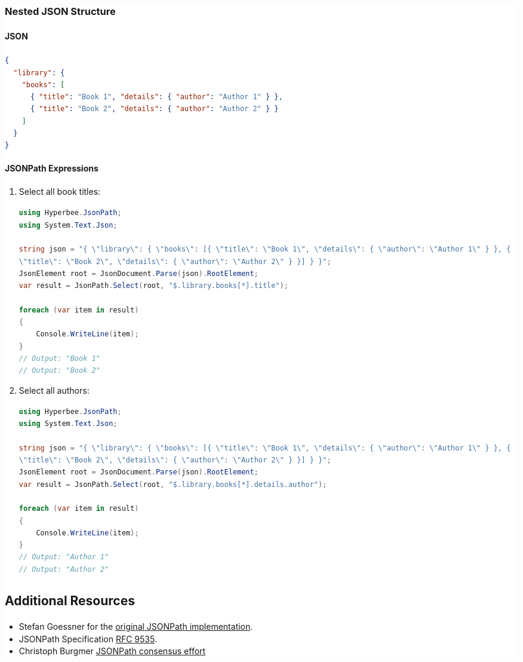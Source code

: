 ### Nested JSON Structure

#### JSON
```json
{
  "library": {
    "books": [
      { "title": "Book 1", "details": { "author": "Author 1" } },
      { "title": "Book 2", "details": { "author": "Author 2" } }
    ]
  }
}
```

#### JSONPath Expressions

1. Select all book titles:
   ```csharp
   using Hyperbee.JsonPath;
   using System.Text.Json;

   string json = "{ \"library\": { \"books\": [{ \"title\": \"Book 1\", \"details\": { \"author\": \"Author 1\" } }, { \"title\": \"Book 2\", \"details\": { \"author\": \"Author 2\" } }] } }";
   JsonElement root = JsonDocument.Parse(json).RootElement;
   var result = JsonPath.Select(root, "$.library.books[*].title");

   foreach (var item in result)
   {
       Console.WriteLine(item);
   }
   // Output: "Book 1"
   // Output: "Book 2"
   ```

2. Select all authors:
   ```csharp
   using Hyperbee.JsonPath;
   using System.Text.Json;

   string json = "{ \"library\": { \"books\": [{ \"title\": \"Book 1\", \"details\": { \"author\": \"Author 1\" } }, { \"title\": \"Book 2\", \"details\": { \"author\": \"Author 2\" } }] } }";
   JsonElement root = JsonDocument.Parse(json).RootElement;
   var result = JsonPath.Select(root, "$.library.books[*].details.author");

   foreach (var item in result)
   {
       Console.WriteLine(item);
   }
   // Output: "Author 1"
   // Output: "Author 2"
   ```

## Additional Resources

- Stefan Goessner for the [original JSONPath implementation](https://goessner.net/articles/JsonPath/).
- JSONPath Specification [RFC 9535](https://www.rfc-editor.org/rfc/rfc9535.html). 
- Christoph Burgmer [JSONPath consensus effort](https://cburgmer.github.io/json-path-comparison)
